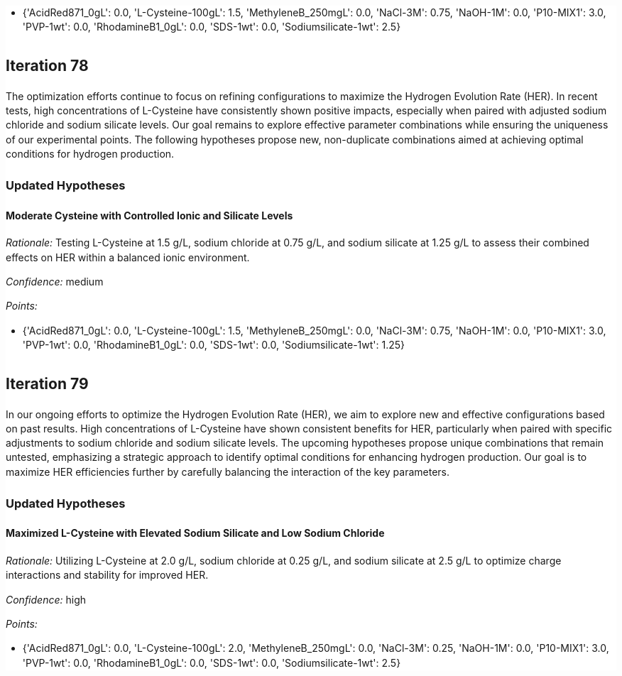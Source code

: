 - {'AcidRed871_0gL': 0.0, 'L-Cysteine-100gL': 1.5, 'MethyleneB_250mgL': 0.0, 'NaCl-3M': 0.75, 'NaOH-1M': 0.0, 'P10-MIX1': 3.0, 'PVP-1wt': 0.0, 'RhodamineB1_0gL': 0.0, 'SDS-1wt': 0.0, 'Sodiumsilicate-1wt': 2.5}

## Iteration 78

The optimization efforts continue to focus on refining configurations to maximize the Hydrogen Evolution Rate (HER). In recent tests, high concentrations of L-Cysteine have consistently shown positive impacts, especially when paired with adjusted sodium chloride and sodium silicate levels. Our goal remains to explore effective parameter combinations while ensuring the uniqueness of our experimental points. The following hypotheses propose new, non-duplicate combinations aimed at achieving optimal conditions for hydrogen production.

### Updated Hypotheses

#### Moderate Cysteine with Controlled Ionic and Silicate Levels

*Rationale:* Testing L-Cysteine at 1.5 g/L, sodium chloride at 0.75 g/L, and sodium silicate at 1.25 g/L to assess their combined effects on HER within a balanced ionic environment.

*Confidence:* medium

*Points:*

- {'AcidRed871_0gL': 0.0, 'L-Cysteine-100gL': 1.5, 'MethyleneB_250mgL': 0.0, 'NaCl-3M': 0.75, 'NaOH-1M': 0.0, 'P10-MIX1': 3.0, 'PVP-1wt': 0.0, 'RhodamineB1_0gL': 0.0, 'SDS-1wt': 0.0, 'Sodiumsilicate-1wt': 1.25}

## Iteration 79

In our ongoing efforts to optimize the Hydrogen Evolution Rate (HER), we aim to explore new and effective configurations based on past results. High concentrations of L-Cysteine have shown consistent benefits for HER, particularly when paired with specific adjustments to sodium chloride and sodium silicate levels. The upcoming hypotheses propose unique combinations that remain untested, emphasizing a strategic approach to identify optimal conditions for enhancing hydrogen production. Our goal is to maximize HER efficiencies further by carefully balancing the interaction of the key parameters.

### Updated Hypotheses

#### Maximized L-Cysteine with Elevated Sodium Silicate and Low Sodium Chloride

*Rationale:* Utilizing L-Cysteine at 2.0 g/L, sodium chloride at 0.25 g/L, and sodium silicate at 2.5 g/L to optimize charge interactions and stability for improved HER.

*Confidence:* high

*Points:*

- {'AcidRed871_0gL': 0.0, 'L-Cysteine-100gL': 2.0, 'MethyleneB_250mgL': 0.0, 'NaCl-3M': 0.25, 'NaOH-1M': 0.0, 'P10-MIX1': 3.0, 'PVP-1wt': 0.0, 'RhodamineB1_0gL': 0.0, 'SDS-1wt': 0.0, 'Sodiumsilicate-1wt': 2.5}
